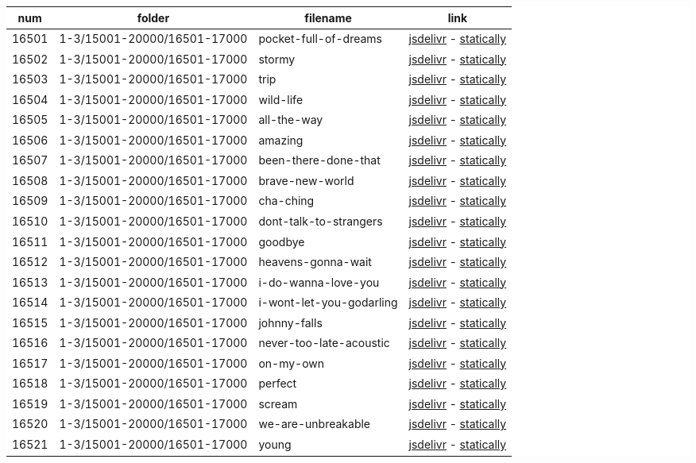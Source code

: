 |  num  | folder | filename | link |
|-------|--------|----------|------|
|16501|1-3/15001-20000/16501-17000|pocket-full-of-dreams|[jsdelivr](https://cdn.jsdelivr.net/gh/dbchord/png-c-1280x720_1-3/15001-20000/16501-17000/pocket-full-of-dreams.png) - [statically](https://cdn.statically.io/gh/dbchord/png-c-1280x720_1-3/img/15001-20000/16501-17000/pocket-full-of-dreams.png)|
|16502|1-3/15001-20000/16501-17000|stormy|[jsdelivr](https://cdn.jsdelivr.net/gh/dbchord/png-c-1280x720_1-3/15001-20000/16501-17000/stormy.png) - [statically](https://cdn.statically.io/gh/dbchord/png-c-1280x720_1-3/img/15001-20000/16501-17000/stormy.png)|
|16503|1-3/15001-20000/16501-17000|trip|[jsdelivr](https://cdn.jsdelivr.net/gh/dbchord/png-c-1280x720_1-3/15001-20000/16501-17000/trip.png) - [statically](https://cdn.statically.io/gh/dbchord/png-c-1280x720_1-3/img/15001-20000/16501-17000/trip.png)|
|16504|1-3/15001-20000/16501-17000|wild-life|[jsdelivr](https://cdn.jsdelivr.net/gh/dbchord/png-c-1280x720_1-3/15001-20000/16501-17000/wild-life.png) - [statically](https://cdn.statically.io/gh/dbchord/png-c-1280x720_1-3/img/15001-20000/16501-17000/wild-life.png)|
|16505|1-3/15001-20000/16501-17000|all-the-way|[jsdelivr](https://cdn.jsdelivr.net/gh/dbchord/png-c-1280x720_1-3/15001-20000/16501-17000/all-the-way.png) - [statically](https://cdn.statically.io/gh/dbchord/png-c-1280x720_1-3/img/15001-20000/16501-17000/all-the-way.png)|
|16506|1-3/15001-20000/16501-17000|amazing|[jsdelivr](https://cdn.jsdelivr.net/gh/dbchord/png-c-1280x720_1-3/15001-20000/16501-17000/amazing.png) - [statically](https://cdn.statically.io/gh/dbchord/png-c-1280x720_1-3/img/15001-20000/16501-17000/amazing.png)|
|16507|1-3/15001-20000/16501-17000|been-there-done-that|[jsdelivr](https://cdn.jsdelivr.net/gh/dbchord/png-c-1280x720_1-3/15001-20000/16501-17000/been-there-done-that.png) - [statically](https://cdn.statically.io/gh/dbchord/png-c-1280x720_1-3/img/15001-20000/16501-17000/been-there-done-that.png)|
|16508|1-3/15001-20000/16501-17000|brave-new-world|[jsdelivr](https://cdn.jsdelivr.net/gh/dbchord/png-c-1280x720_1-3/15001-20000/16501-17000/brave-new-world.png) - [statically](https://cdn.statically.io/gh/dbchord/png-c-1280x720_1-3/img/15001-20000/16501-17000/brave-new-world.png)|
|16509|1-3/15001-20000/16501-17000|cha-ching|[jsdelivr](https://cdn.jsdelivr.net/gh/dbchord/png-c-1280x720_1-3/15001-20000/16501-17000/cha-ching.png) - [statically](https://cdn.statically.io/gh/dbchord/png-c-1280x720_1-3/img/15001-20000/16501-17000/cha-ching.png)|
|16510|1-3/15001-20000/16501-17000|dont-talk-to-strangers|[jsdelivr](https://cdn.jsdelivr.net/gh/dbchord/png-c-1280x720_1-3/15001-20000/16501-17000/dont-talk-to-strangers.png) - [statically](https://cdn.statically.io/gh/dbchord/png-c-1280x720_1-3/img/15001-20000/16501-17000/dont-talk-to-strangers.png)|
|16511|1-3/15001-20000/16501-17000|goodbye|[jsdelivr](https://cdn.jsdelivr.net/gh/dbchord/png-c-1280x720_1-3/15001-20000/16501-17000/goodbye.png) - [statically](https://cdn.statically.io/gh/dbchord/png-c-1280x720_1-3/img/15001-20000/16501-17000/goodbye.png)|
|16512|1-3/15001-20000/16501-17000|heavens-gonna-wait|[jsdelivr](https://cdn.jsdelivr.net/gh/dbchord/png-c-1280x720_1-3/15001-20000/16501-17000/heavens-gonna-wait.png) - [statically](https://cdn.statically.io/gh/dbchord/png-c-1280x720_1-3/img/15001-20000/16501-17000/heavens-gonna-wait.png)|
|16513|1-3/15001-20000/16501-17000|i-do-wanna-love-you|[jsdelivr](https://cdn.jsdelivr.net/gh/dbchord/png-c-1280x720_1-3/15001-20000/16501-17000/i-do-wanna-love-you.png) - [statically](https://cdn.statically.io/gh/dbchord/png-c-1280x720_1-3/img/15001-20000/16501-17000/i-do-wanna-love-you.png)|
|16514|1-3/15001-20000/16501-17000|i-wont-let-you-godarling|[jsdelivr](https://cdn.jsdelivr.net/gh/dbchord/png-c-1280x720_1-3/15001-20000/16501-17000/i-wont-let-you-godarling.png) - [statically](https://cdn.statically.io/gh/dbchord/png-c-1280x720_1-3/img/15001-20000/16501-17000/i-wont-let-you-godarling.png)|
|16515|1-3/15001-20000/16501-17000|johnny-falls|[jsdelivr](https://cdn.jsdelivr.net/gh/dbchord/png-c-1280x720_1-3/15001-20000/16501-17000/johnny-falls.png) - [statically](https://cdn.statically.io/gh/dbchord/png-c-1280x720_1-3/img/15001-20000/16501-17000/johnny-falls.png)|
|16516|1-3/15001-20000/16501-17000|never-too-late-acoustic|[jsdelivr](https://cdn.jsdelivr.net/gh/dbchord/png-c-1280x720_1-3/15001-20000/16501-17000/never-too-late-acoustic.png) - [statically](https://cdn.statically.io/gh/dbchord/png-c-1280x720_1-3/img/15001-20000/16501-17000/never-too-late-acoustic.png)|
|16517|1-3/15001-20000/16501-17000|on-my-own|[jsdelivr](https://cdn.jsdelivr.net/gh/dbchord/png-c-1280x720_1-3/15001-20000/16501-17000/on-my-own.png) - [statically](https://cdn.statically.io/gh/dbchord/png-c-1280x720_1-3/img/15001-20000/16501-17000/on-my-own.png)|
|16518|1-3/15001-20000/16501-17000|perfect|[jsdelivr](https://cdn.jsdelivr.net/gh/dbchord/png-c-1280x720_1-3/15001-20000/16501-17000/perfect.png) - [statically](https://cdn.statically.io/gh/dbchord/png-c-1280x720_1-3/img/15001-20000/16501-17000/perfect.png)|
|16519|1-3/15001-20000/16501-17000|scream|[jsdelivr](https://cdn.jsdelivr.net/gh/dbchord/png-c-1280x720_1-3/15001-20000/16501-17000/scream.png) - [statically](https://cdn.statically.io/gh/dbchord/png-c-1280x720_1-3/img/15001-20000/16501-17000/scream.png)|
|16520|1-3/15001-20000/16501-17000|we-are-unbreakable|[jsdelivr](https://cdn.jsdelivr.net/gh/dbchord/png-c-1280x720_1-3/15001-20000/16501-17000/we-are-unbreakable.png) - [statically](https://cdn.statically.io/gh/dbchord/png-c-1280x720_1-3/img/15001-20000/16501-17000/we-are-unbreakable.png)|
|16521|1-3/15001-20000/16501-17000|young|[jsdelivr](https://cdn.jsdelivr.net/gh/dbchord/png-c-1280x720_1-3/15001-20000/16501-17000/young.png) - [statically](https://cdn.statically.io/gh/dbchord/png-c-1280x720_1-3/img/15001-20000/16501-17000/young.png)|